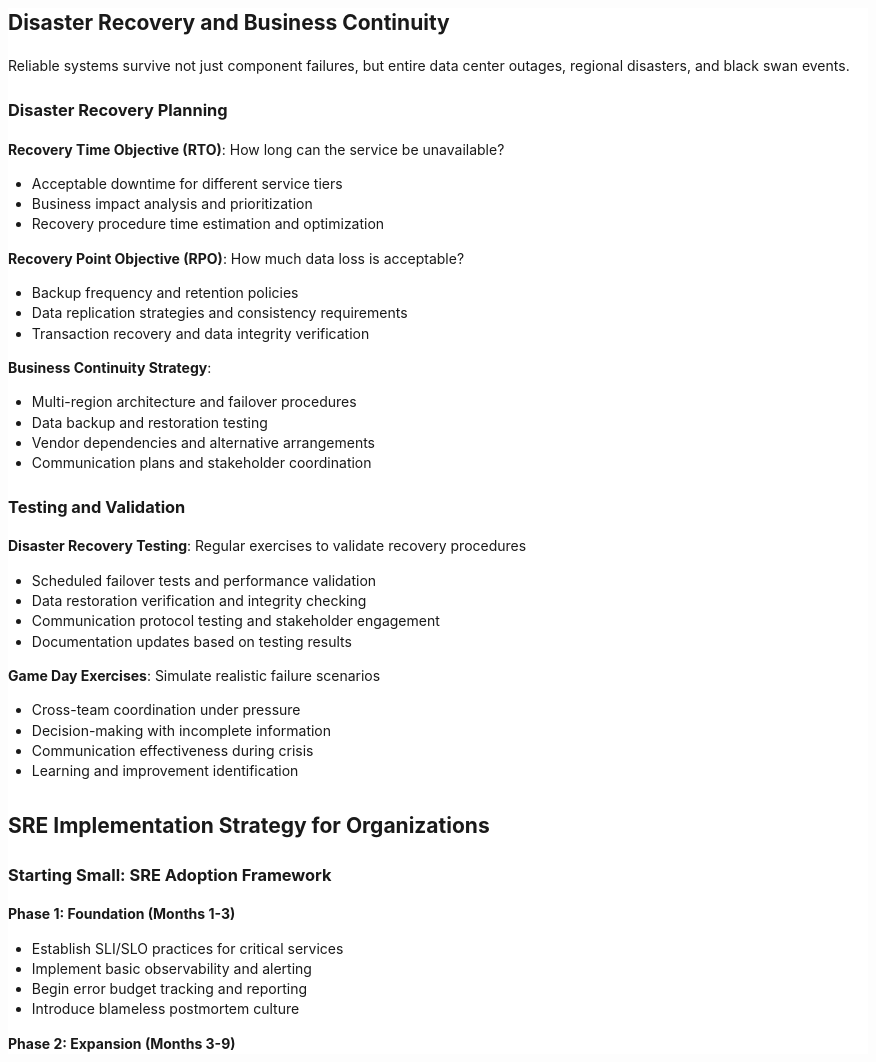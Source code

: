## Disaster Recovery and Business Continuity

Reliable systems survive not just component failures, but entire data center outages, regional disasters, and black swan events.

### Disaster Recovery Planning

**Recovery Time Objective (RTO)**: How long can the service be unavailable?

- Acceptable downtime for different service tiers
- Business impact analysis and prioritization
- Recovery procedure time estimation and optimization

**Recovery Point Objective (RPO)**: How much data loss is acceptable?

- Backup frequency and retention policies
- Data replication strategies and consistency requirements
- Transaction recovery and data integrity verification

**Business Continuity Strategy**:

- Multi-region architecture and failover procedures
- Data backup and restoration testing
- Vendor dependencies and alternative arrangements
- Communication plans and stakeholder coordination

### Testing and Validation

**Disaster Recovery Testing**: Regular exercises to validate recovery procedures

- Scheduled failover tests and performance validation
- Data restoration verification and integrity checking
- Communication protocol testing and stakeholder engagement
- Documentation updates based on testing results

**Game Day Exercises**: Simulate realistic failure scenarios

- Cross-team coordination under pressure
- Decision-making with incomplete information
- Communication effectiveness during crisis
- Learning and improvement identification

## SRE Implementation Strategy for Organizations

### Starting Small: SRE Adoption Framework

**Phase 1: Foundation (Months 1-3)**

- Establish SLI/SLO practices for critical services
- Implement basic observability and alerting
- Begin error budget tracking and reporting
- Introduce blameless postmortem culture

**Phase 2: Expansion (Months 3-9)**

